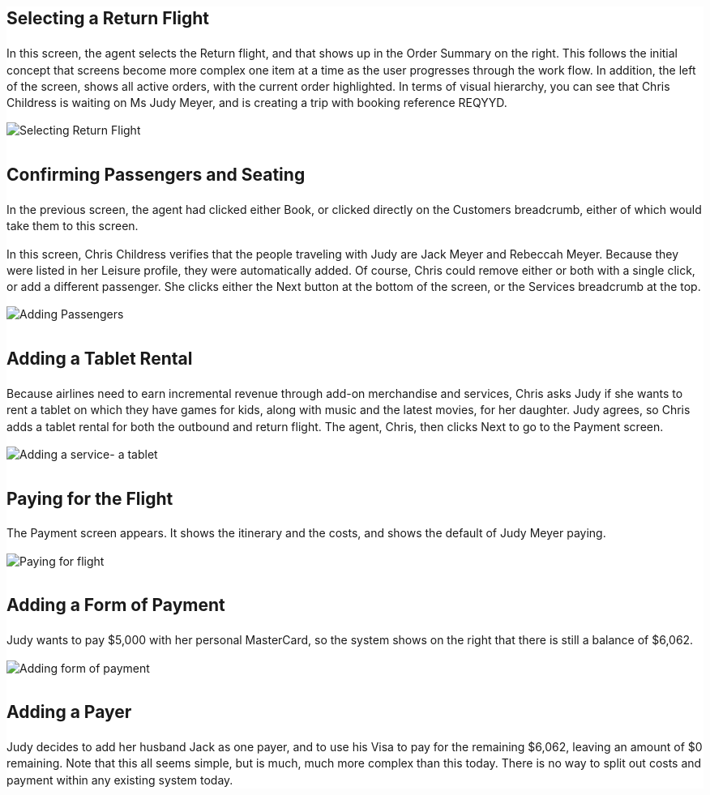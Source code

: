 Selecting a Return Flight
-------------------------

In this screen, the agent selects the Return flight, and that shows up in the Order Summary on the right. This follows the initial concept that screens become more complex one item at a time as the user progresses through the work flow. In addition, the left of the screen, shows all active orders, with the current order highlighted. In terms of visual hierarchy, you can see that Chris Childress is waiting on Ms Judy Meyer, and is creating a trip with booking reference REQYYD.

![Selecting Return Flight](/images/ResGUI-5.png)

Confirming Passengers and Seating
---------------------------------

In the previous screen, the agent had clicked either Book, or clicked directly on the Customers breadcrumb, either of which would take them to this screen.

In this screen, Chris Childress verifies that the people traveling with Judy are Jack Meyer and Rebeccah Meyer. Because they were listed in her Leisure profile, they were automatically added. Of course, Chris could remove either or both with a single click, or add a different passenger. She clicks either the Next button at the bottom of the screen, or the Services breadcrumb at the top.

![Adding Passengers](/images/ResGUI-6.png)

Adding a Tablet Rental
----------------------

Because airlines need to earn incremental revenue through add-on merchandise and services, Chris asks Judy if she wants to rent a tablet on which they have games for kids, along with music and the latest movies, for her daughter. Judy agrees, so Chris adds a tablet rental for both the outbound and return flight. The agent, Chris, then clicks Next to go to the Payment screen.

![Adding a service- a tablet](/images/ResGUI-9.png)

Paying for the Flight
---------------------

The Payment screen appears. It shows the itinerary and the costs, and shows the default of Judy Meyer paying.

![Paying for flight](/images/ResGUI-10.png)

Adding a Form of Payment
------------------------

Judy wants to pay $5,000 with her personal MasterCard, so the system shows on the right that there is still a balance of $6,062.

![Adding form of payment](/images/ResGUI-11.png)

Adding a Payer
--------------

Judy decides to add her husband Jack as one payer, and to use his Visa to pay for the remaining $6,062, leaving an amount of $0 remaining. Note that this all seems simple, but is much, much more complex than this today. There is no way to split out costs and payment within any existing system today.
